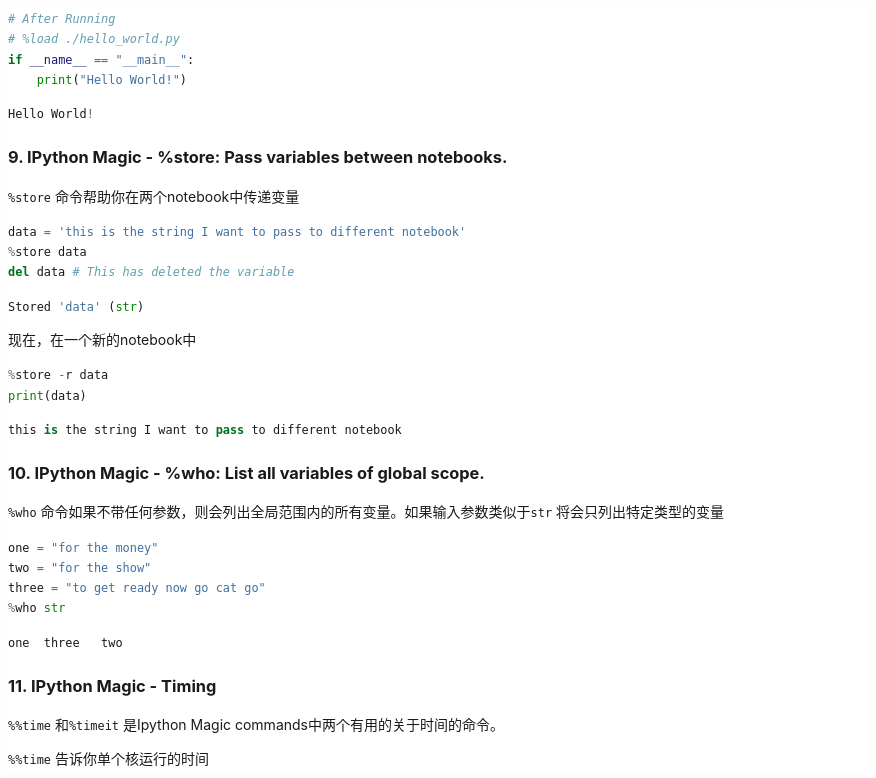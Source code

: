 

```python
# After Running
# %load ./hello_world.py
if __name__ == "__main__":
	print("Hello World!")
```

```python
Hello World!
```

### 9. IPython Magic - %store: Pass variables between notebooks.

`%store` 命令帮助你在两个notebook中传递变量

```python
data = 'this is the string I want to pass to different notebook'
%store data
del data # This has deleted the variable
```

```python
Stored 'data' (str)
```

现在，在一个新的notebook中

```python
%store -r data
print(data)
```

```python
this is the string I want to pass to different notebook
```

### 10. IPython Magic - %who: List all variables of global scope.

`%who` 命令如果不带任何参数，则会列出全局范围内的所有变量。如果输入参数类似于`str` 将会只列出特定类型的变量

```python
one = "for the money"
two = "for the show"
three = "to get ready now go cat go" 
%who str
```

```python
one	 three	 two
```

### 11. IPython Magic - Timing

`%%time` 和`%timeit` 是Ipython Magic commands中两个有用的关于时间的命令。

`%%time` 告诉你单个核运行的时间
